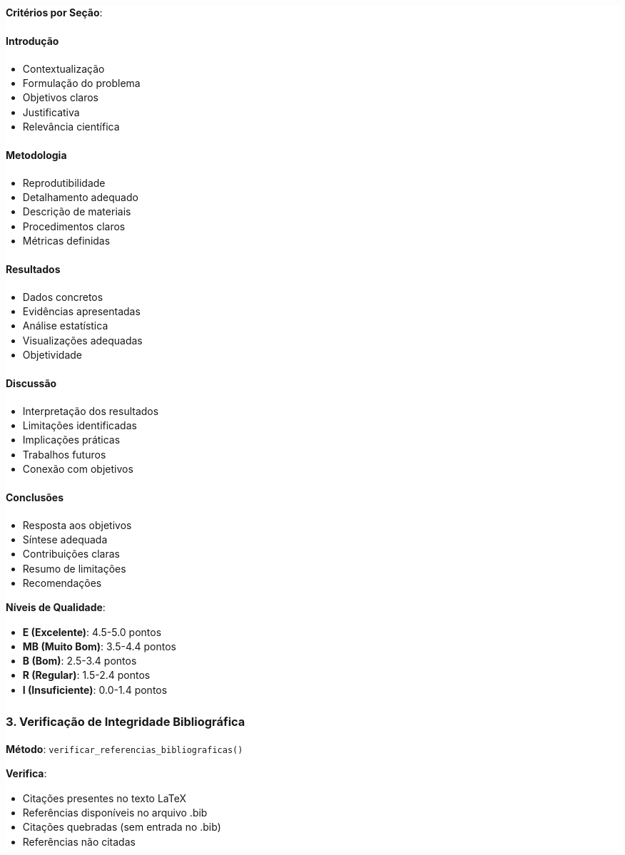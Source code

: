 **Critérios por Seção**:

#### Introdução
- Contextualização
- Formulação do problema
- Objetivos claros
- Justificativa
- Relevância científica

#### Metodologia
- Reprodutibilidade
- Detalhamento adequado
- Descrição de materiais
- Procedimentos claros
- Métricas definidas

#### Resultados
- Dados concretos
- Evidências apresentadas
- Análise estatística
- Visualizações adequadas
- Objetividade

#### Discussão
- Interpretação dos resultados
- Limitações identificadas
- Implicações práticas
- Trabalhos futuros
- Conexão com objetivos

#### Conclusões
- Resposta aos objetivos
- Síntese adequada
- Contribuições claras
- Resumo de limitações
- Recomendações

**Níveis de Qualidade**:
- **E (Excelente)**: 4.5-5.0 pontos
- **MB (Muito Bom)**: 3.5-4.4 pontos
- **B (Bom)**: 2.5-3.4 pontos
- **R (Regular)**: 1.5-2.4 pontos
- **I (Insuficiente)**: 0.0-1.4 pontos

### 3. Verificação de Integridade Bibliográfica

**Método**: `verificar_referencias_bibliograficas()`

**Verifica**:
- Citações presentes no texto LaTeX
- Referências disponíveis no arquivo .bib
- Citações quebradas (sem entrada no .bib)
- Referências não citadas
